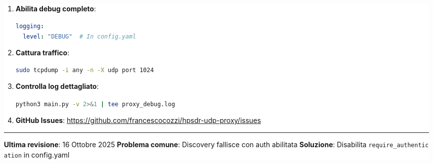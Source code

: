 1. **Abilita debug completo**:
   ```yaml
   logging:
     level: "DEBUG"  # In config.yaml
   ```

2. **Cattura traffico**:
   ```bash
   sudo tcpdump -i any -n -X udp port 1024
   ```

3. **Controlla log dettagliato**:
   ```bash
   python3 main.py -v 2>&1 | tee proxy_debug.log
   ```

4. **GitHub Issues**:
   https://github.com/francescocozzi/hpsdr-udp-proxy/issues

---

**Ultima revisione**: 16 Ottobre 2025
**Problema comune**: Discovery fallisce con auth abilitata
**Soluzione**: Disabilita `require_authentication` in config.yaml
